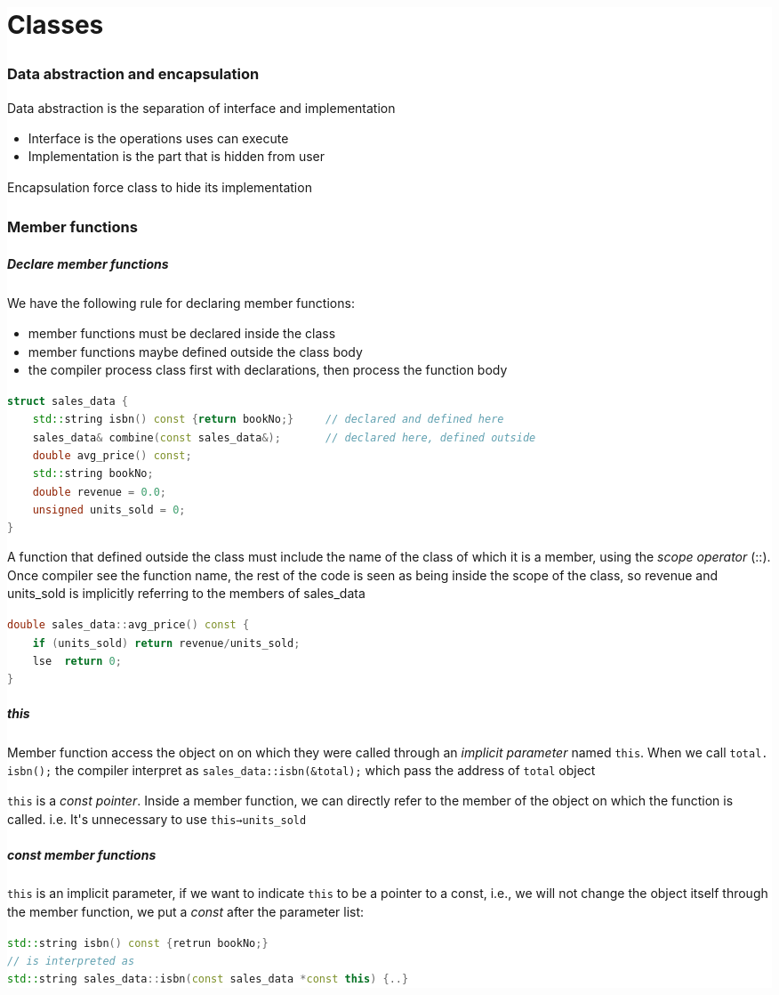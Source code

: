 
# Classes
### Data abstraction and encapsulation
Data abstraction is the separation of interface and implementation
- Interface is the operations uses can execute
- Implementation is the part that is hidden from user

Encapsulation force class to hide its implementation

### Member functions
##### Declare member functions
We have the following rule for declaring member functions:
- member functions must be declared inside the class
- member functions maybe defined outside the class body
- the compiler process class first with declarations, then process the function body
    
```cpp
struct sales_data {
	std::string isbn() const {return bookNo;}     // declared and defined here
    sales_data& combine(const sales_data&);       // declared here, defined outside
    double avg_price() const;
    std::string bookNo;
    double revenue = 0.0;
    unsigned units_sold = 0;
}
```

A function that defined outside the class must include the name of the class of which it is a member, using the *scope operator* (::). Once compiler see the function name, the rest of the code is seen as being inside the scope of the class, so revenue and units_sold is implicitly referring to the members of sales_data

```cpp
double sales_data::avg_price() const {
    if (units_sold) return revenue/units_sold;
    lse  return 0;
}
```

##### this
Member function access the object on on which they were called through an *implicit parameter* named `this`. When we call `total.isbn();` the compiler interpret as `sales_data::isbn(&total);` which pass the address of `total` object
    
`this` is a *const pointer*. Inside a member function, we can directly refer to the member of the object on which the function is called. i.e. It's unnecessary to use `this→units_sold`

##### const member functions
`this` is an implicit parameter, if we want to indicate `this` to be a pointer to a const, i.e., we will not change the object itself through the member function, we put a *const* after the parameter list:
```cpp
std::string isbn() const {retrun bookNo;}
// is interpreted as
std::string sales_data::isbn(const sales_data *const this) {..}
```
    